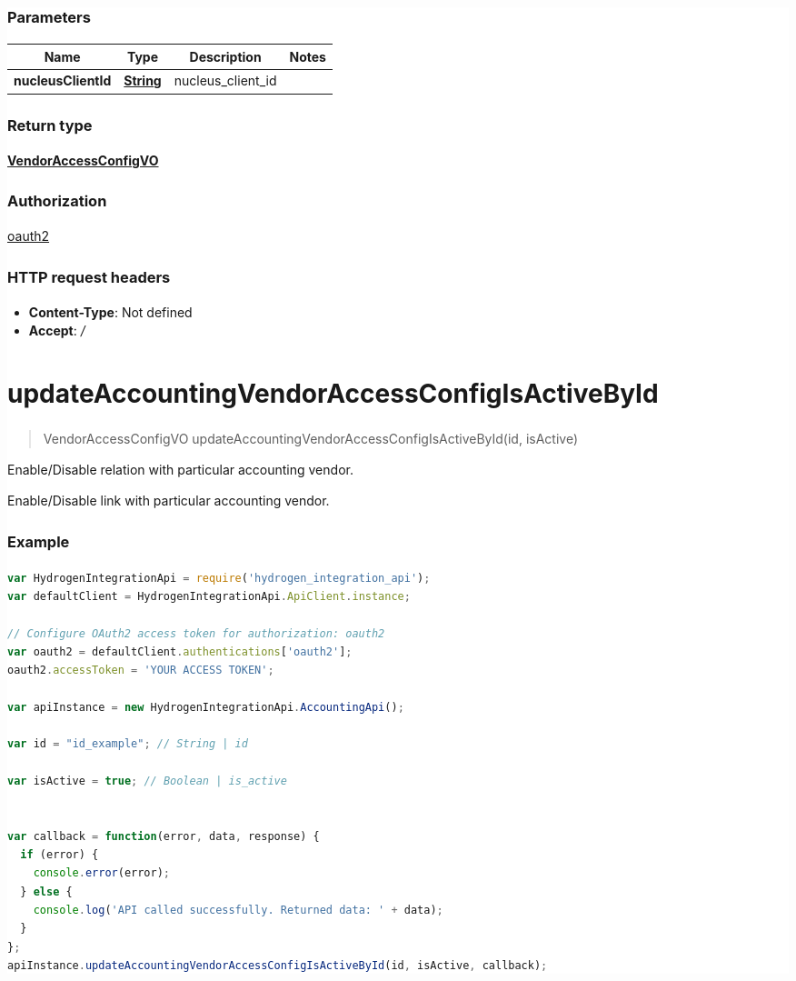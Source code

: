 ### Parameters

Name | Type | Description  | Notes
------------- | ------------- | ------------- | -------------
 **nucleusClientId** | [**String**](.md)| nucleus_client_id | 

### Return type

[**VendorAccessConfigVO**](VendorAccessConfigVO.md)

### Authorization

[oauth2](../README.md#oauth2)

### HTTP request headers

 - **Content-Type**: Not defined
 - **Accept**: */*

<a name="updateAccountingVendorAccessConfigIsActiveById"></a>
# **updateAccountingVendorAccessConfigIsActiveById**
> VendorAccessConfigVO updateAccountingVendorAccessConfigIsActiveById(id, isActive)

Enable/Disable relation with particular accounting vendor.

Enable/Disable link with particular accounting vendor.

### Example
```javascript
var HydrogenIntegrationApi = require('hydrogen_integration_api');
var defaultClient = HydrogenIntegrationApi.ApiClient.instance;

// Configure OAuth2 access token for authorization: oauth2
var oauth2 = defaultClient.authentications['oauth2'];
oauth2.accessToken = 'YOUR ACCESS TOKEN';

var apiInstance = new HydrogenIntegrationApi.AccountingApi();

var id = "id_example"; // String | id

var isActive = true; // Boolean | is_active


var callback = function(error, data, response) {
  if (error) {
    console.error(error);
  } else {
    console.log('API called successfully. Returned data: ' + data);
  }
};
apiInstance.updateAccountingVendorAccessConfigIsActiveById(id, isActive, callback);
```
